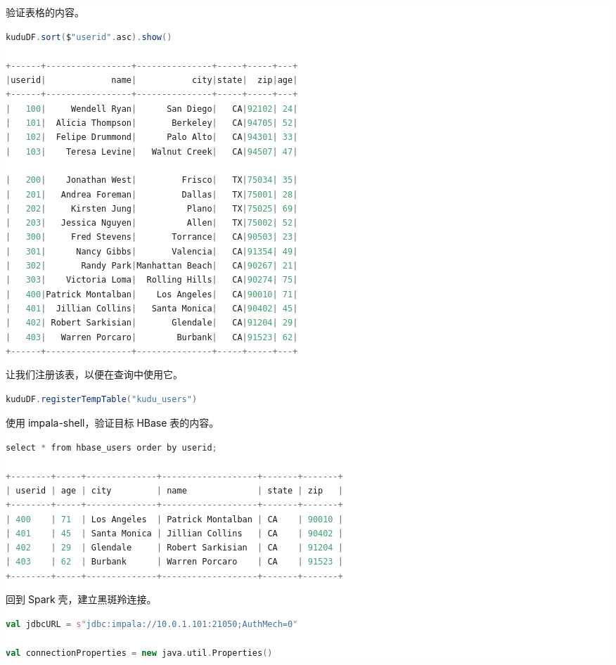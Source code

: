验证表格的内容。

```scala
kuduDF.sort($"userid".asc).show()

+------+-----------------+---------------+-----+-----+---+
|userid|             name|           city|state|  zip|age|
+------+-----------------+---------------+-----+-----+---+
|   100|     Wendell Ryan|      San Diego|   CA|92102| 24|
|   101|  Alicia Thompson|       Berkeley|   CA|94705| 52|
|   102|  Felipe Drummond|      Palo Alto|   CA|94301| 33|
|   103|    Teresa Levine|   Walnut Creek|   CA|94507| 47|

|   200|    Jonathan West|         Frisco|   TX|75034| 35|
|   201|   Andrea Foreman|         Dallas|   TX|75001| 28|
|   202|     Kirsten Jung|          Plano|   TX|75025| 69|
|   203|   Jessica Nguyen|          Allen|   TX|75002| 52|
|   300|     Fred Stevens|       Torrance|   CA|90503| 23|
|   301|      Nancy Gibbs|       Valencia|   CA|91354| 49|
|   302|       Randy Park|Manhattan Beach|   CA|90267| 21|
|   303|    Victoria Loma|  Rolling Hills|   CA|90274| 75|
|   400|Patrick Montalban|    Los Angeles|   CA|90010| 71|
|   401|  Jillian Collins|   Santa Monica|   CA|90402| 45|
|   402| Robert Sarkisian|       Glendale|   CA|91204| 29|
|   403|   Warren Porcaro|        Burbank|   CA|91523| 62|
+------+-----------------+---------------+-----+-----+---+

```

让我们注册该表，以便在查询中使用它。

```scala
kuduDF.registerTempTable("kudu_users")

```

使用 impala-shell，验证目标 HBase 表的内容。

```scala
select * from hbase_users order by userid;

+--------+-----+--------------+-------------------+-------+-------+
| userid | age | city         | name              | state | zip   |
+--------+-----+--------------+-------------------+-------+-------+
| 400    | 71  | Los Angeles  | Patrick Montalban | CA    | 90010 |
| 401    | 45  | Santa Monica | Jillian Collins   | CA    | 90402 |
| 402    | 29  | Glendale     | Robert Sarkisian  | CA    | 91204 |
| 403    | 62  | Burbank      | Warren Porcaro    | CA    | 91523 |
+--------+-----+--------------+-------------------+-------+-------+

```

回到 Spark 壳，建立黑斑羚连接。

```scala
val jdbcURL = s"jdbc:impala://10.0.1.101:21050;AuthMech=0"

val connectionProperties = new java.util.Properties()

```
